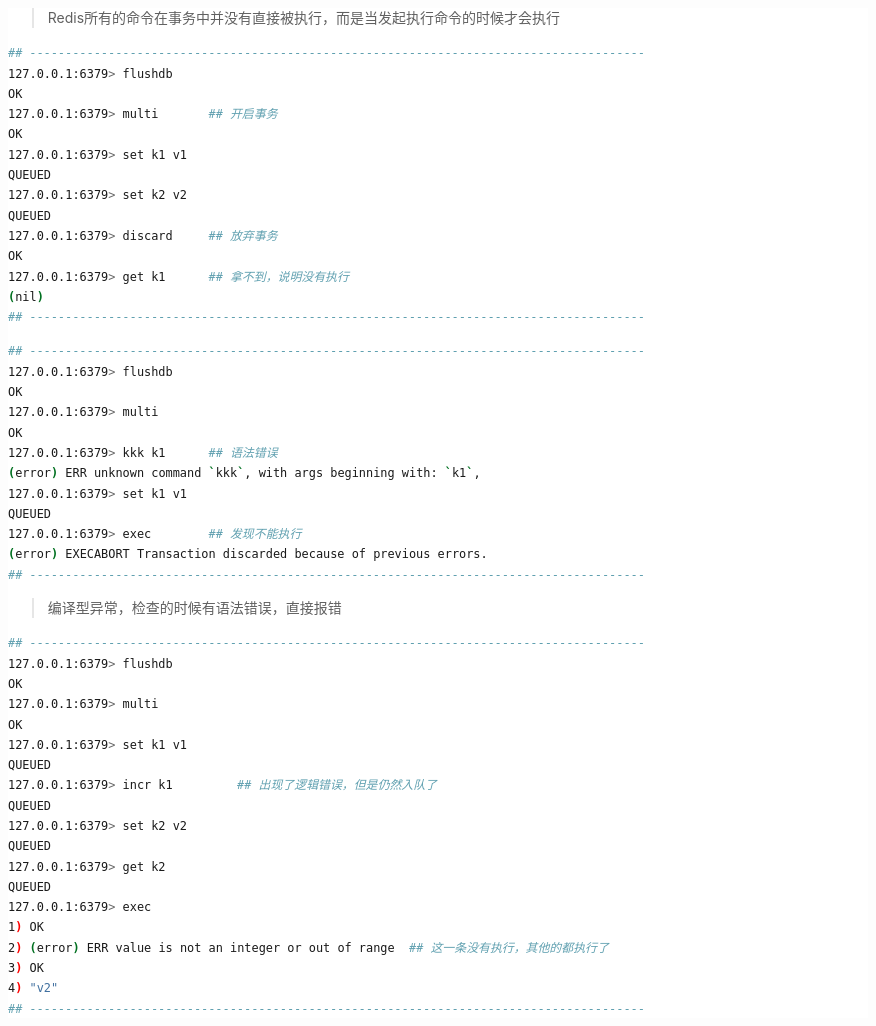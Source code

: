 

> Redis所有的命令在事务中并没有直接被执行，而是当发起执行命令的时候才会执行
>



```bash
## --------------------------------------------------------------------------------------
127.0.0.1:6379> flushdb
OK
127.0.0.1:6379> multi		## 开启事务
OK
127.0.0.1:6379> set k1 v1
QUEUED
127.0.0.1:6379> set k2 v2
QUEUED
127.0.0.1:6379> discard		## 放弃事务
OK
127.0.0.1:6379> get k1		## 拿不到，说明没有执行
(nil)
## --------------------------------------------------------------------------------------
```



```bash
## --------------------------------------------------------------------------------------
127.0.0.1:6379> flushdb
OK
127.0.0.1:6379> multi
OK
127.0.0.1:6379> kkk k1		## 语法错误
(error) ERR unknown command `kkk`, with args beginning with: `k1`, 
127.0.0.1:6379> set k1 v1
QUEUED
127.0.0.1:6379> exec		## 发现不能执行
(error) EXECABORT Transaction discarded because of previous errors.
## --------------------------------------------------------------------------------------
```



> 编译型异常，检查的时候有语法错误，直接报错
>



```bash
## --------------------------------------------------------------------------------------
127.0.0.1:6379> flushdb
OK
127.0.0.1:6379> multi
OK
127.0.0.1:6379> set k1 v1
QUEUED
127.0.0.1:6379> incr k1			## 出现了逻辑错误，但是仍然入队了
QUEUED
127.0.0.1:6379> set k2 v2
QUEUED
127.0.0.1:6379> get k2
QUEUED
127.0.0.1:6379> exec
1) OK
2) (error) ERR value is not an integer or out of range	## 这一条没有执行，其他的都执行了
3) OK
4) "v2"
## --------------------------------------------------------------------------------------
```
